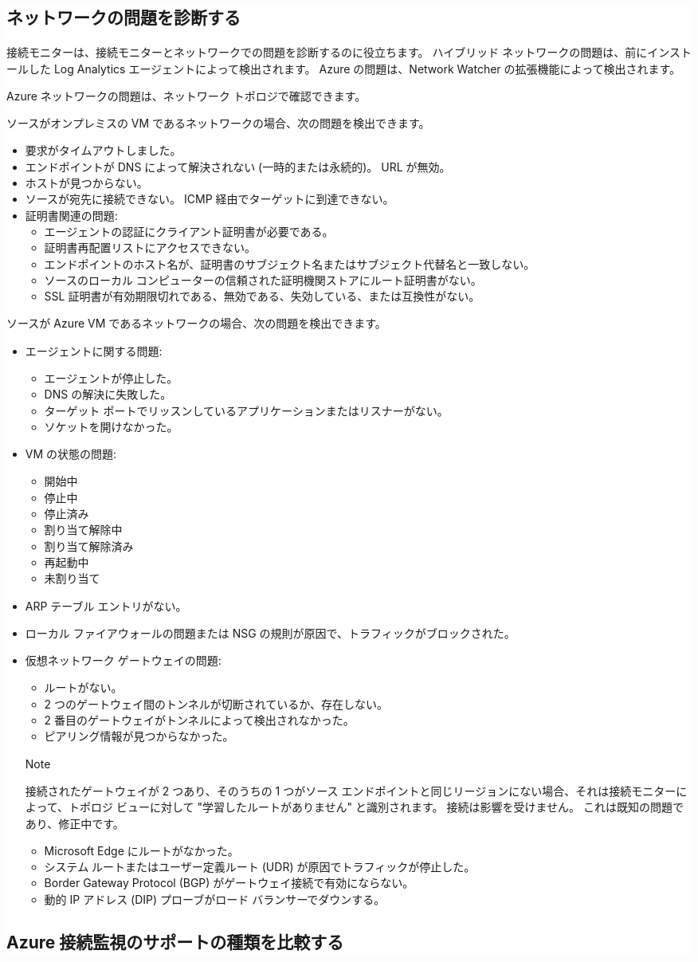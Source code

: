 ## <a name="diagnose-issues-in-your-network"></a>ネットワークの問題を診断する

接続モニターは、接続モニターとネットワークでの問題を診断するのに役立ちます。 ハイブリッド ネットワークの問題は、前にインストールした Log Analytics エージェントによって検出されます。 Azure の問題は、Network Watcher の拡張機能によって検出されます。 

Azure ネットワークの問題は、ネットワーク トポロジで確認できます。

ソースがオンプレミスの VM であるネットワークの場合、次の問題を検出できます。

* 要求がタイムアウトしました。
* エンドポイントが DNS によって解決されない (一時的または永続的)。 URL が無効。
* ホストが見つからない。
* ソースが宛先に接続できない。 ICMP 経由でターゲットに到達できない。
* 証明書関連の問題: 
    * エージェントの認証にクライアント証明書が必要である。 
    * 証明書再配置リストにアクセスできない。 
    * エンドポイントのホスト名が、証明書のサブジェクト名またはサブジェクト代替名と一致しない。 
    * ソースのローカル コンピューターの信頼された証明機関ストアにルート証明書がない。 
    * SSL 証明書が有効期限切れである、無効である、失効している、または互換性がない。

ソースが Azure VM であるネットワークの場合、次の問題を検出できます。

* エージェントに関する問題:
    * エージェントが停止した。
    * DNS の解決に失敗した。
    * ターゲット ポートでリッスンしているアプリケーションまたはリスナーがない。
    * ソケットを開けなかった。
* VM の状態の問題: 
    * 開始中
    * 停止中
    * 停止済み
    * 割り当て解除中
    * 割り当て解除済み
    * 再起動中
    * 未割り当て
* ARP テーブル エントリがない。
* ローカル ファイアウォールの問題または NSG の規則が原因で、トラフィックがブロックされた。
* 仮想ネットワーク ゲートウェイの問題: 
    * ルートがない。
    * 2 つのゲートウェイ間のトンネルが切断されているか、存在しない。
    * 2 番目のゲートウェイがトンネルによって検出されなかった。
    * ピアリング情報が見つからなかった。

  > [!NOTE]
  > 接続されたゲートウェイが 2 つあり、そのうちの 1 つがソース エンドポイントと同じリージョンにない場合、それは接続モニターによって、トポロジ ビューに対して "学習したルートがありません" と識別されます。 接続は影響を受けません。 これは既知の問題であり、修正中です。 

  * Microsoft Edge にルートがなかった。
  * システム ルートまたはユーザー定義ルート (UDR) が原因でトラフィックが停止した。
  * Border Gateway Protocol (BGP) がゲートウェイ接続で有効にならない。
  * 動的 IP アドレス (DIP) プローブがロード バランサーでダウンする。

## <a name="compare-azure-connectivity-monitoring-support-types"></a>Azure 接続監視のサポートの種類を比較する 
